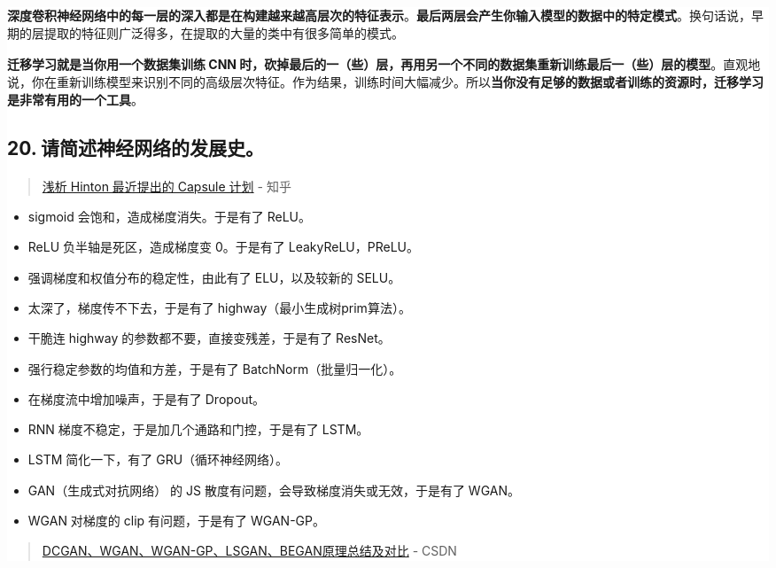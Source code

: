**深度卷积神经网络中的每一层的深入都是在构建越来越高层次的特征表示**。**最后两层会产生你输入模型的数据中的特定模式**。换句话说，早期的层提取的特征则广泛得多，在提取的大量的类中有很多简单的模式。

**迁移学习就是当你用一个数据集训练 CNN 时，砍掉最后的一（些）层，再用另一个不同的数据集重新训练最后一（些）层的模型**。直观地说，你在重新训练模型来识别不同的高级层次特征。作为结果，训练时间大幅减少。所以**当你没有足够的数据或者训练的资源时，迁移学习是非常有用的一个工具**。

## 20. 请简述神经网络的发展史。

> [浅析 Hinton 最近提出的 Capsule 计划](https://zhuanlan.zhihu.com/p/29435406) - 知乎

- sigmoid 会饱和，造成梯度消失。于是有了 ReLU。

- ReLU 负半轴是死区，造成梯度变 0。于是有了 LeakyReLU，PReLU。

- 强调梯度和权值分布的稳定性，由此有了 ELU，以及较新的 SELU。

- 太深了，梯度传不下去，于是有了 highway（最小生成树prim算法）。

- 干脆连 highway 的参数都不要，直接变残差，于是有了 ResNet。

- 强行稳定参数的均值和方差，于是有了 BatchNorm（批量归一化）。

- 在梯度流中增加噪声，于是有了 Dropout。

- RNN 梯度不稳定，于是加几个通路和门控，于是有了 LSTM。

- LSTM 简化一下，有了 GRU（循环神经网络）。

- GAN（生成式对抗网络） 的 JS 散度有问题，会导致梯度消失或无效，于是有了 WGAN。

- WGAN 对梯度的 clip 有问题，于是有了 WGAN-GP。

> [DCGAN、WGAN、WGAN-GP、LSGAN、BEGAN原理总结及对比](https://blog.csdn.net/qq_25737169/article/details/78857788) - CSDN




